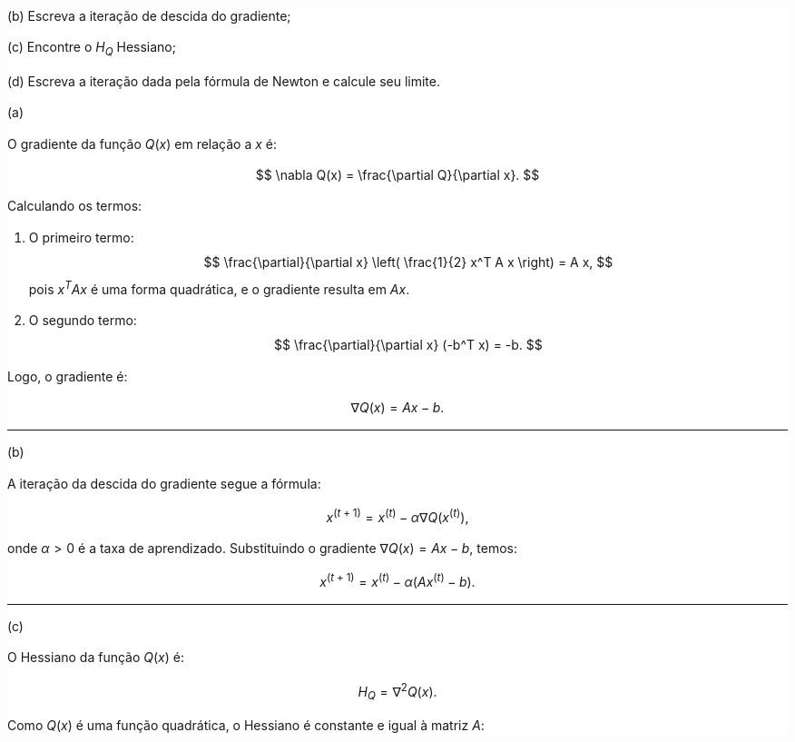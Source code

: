 (b) Escreva a iteração de descida do gradiente;

(c) Encontre o $H_Q$ Hessiano;

(d) Escreva a iteração dada pela fórmula de Newton e calcule seu limite.

(a)

O gradiente da função $Q(x)$ em relação a $x$ é:

$$
\nabla Q(x) = \frac{\partial Q}{\partial x}.
$$

Calculando os termos:
1. O primeiro termo: 
$$
\frac{\partial}{\partial x} \left( \frac{1}{2} x^T A x \right) = A x,
$$
pois $x^T A x$ é uma forma quadrática, e o gradiente resulta em $A x$.
   
2. O segundo termo:
$$
\frac{\partial}{\partial x} (-b^T x) = -b.
$$

Logo, o gradiente é:

$$
\nabla Q(x) = A x - b.
$$

---

(b)

A iteração da descida do gradiente segue a fórmula:

$$
x^{(t+1)} = x^{(t)} - \alpha \nabla Q(x^{(t)}),
$$

onde $\alpha > 0$ é a taxa de aprendizado. Substituindo o gradiente $\nabla Q(x) = A x - b$, temos:

$$
x^{(t+1)} = x^{(t)} - \alpha (A x^{(t)} - b).
$$

---

(c)

O Hessiano da função $Q(x)$ é:

$$
H_Q = \nabla^2 Q(x).
$$

Como $Q(x)$ é uma função quadrática, o Hessiano é constante e igual à matriz $A$:
